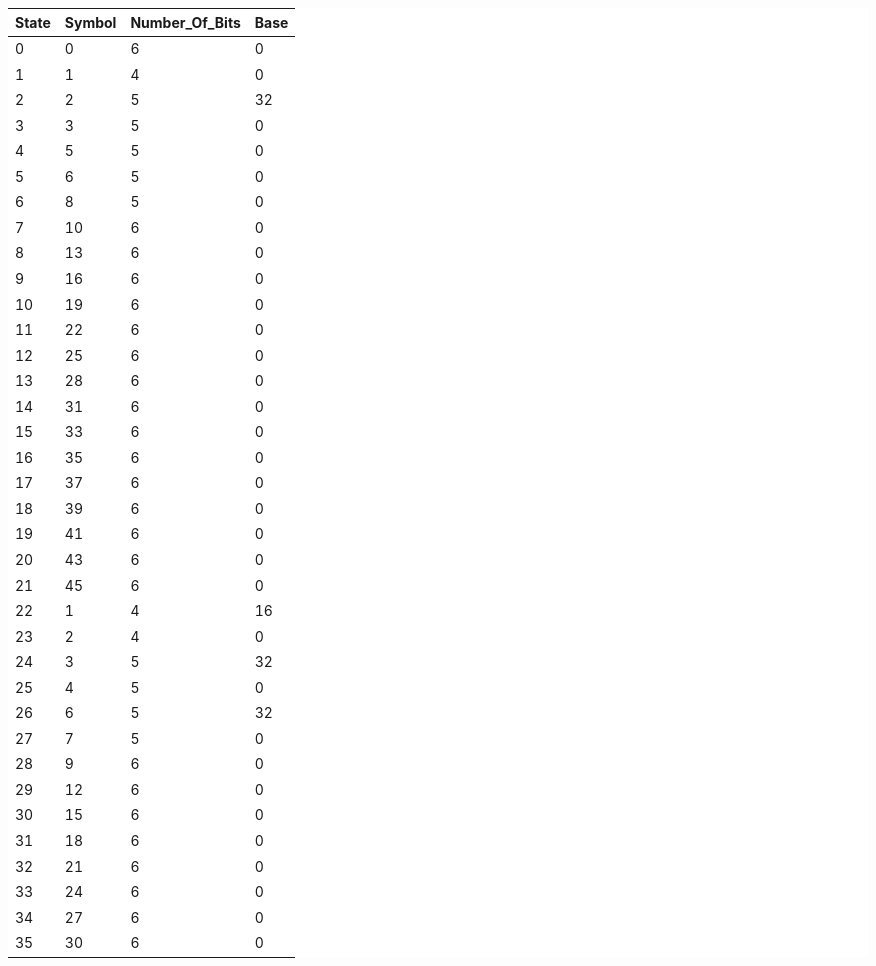 | State | Symbol | Number_Of_Bits | Base |
| ----- | ------ | -------------- | ---- |
|     0 |      0 |              6 |    0 |
|     1 |      1 |              4 |    0 |
|     2 |      2 |              5 |   32 |
|     3 |      3 |              5 |    0 |
|     4 |      5 |              5 |    0 |
|     5 |      6 |              5 |    0 |
|     6 |      8 |              5 |    0 |
|     7 |     10 |              6 |    0 |
|     8 |     13 |              6 |    0 |
|     9 |     16 |              6 |    0 |
|    10 |     19 |              6 |    0 |
|    11 |     22 |              6 |    0 |
|    12 |     25 |              6 |    0 |
|    13 |     28 |              6 |    0 |
|    14 |     31 |              6 |    0 |
|    15 |     33 |              6 |    0 |
|    16 |     35 |              6 |    0 |
|    17 |     37 |              6 |    0 |
|    18 |     39 |              6 |    0 |
|    19 |     41 |              6 |    0 |
|    20 |     43 |              6 |    0 |
|    21 |     45 |              6 |    0 |
|    22 |      1 |              4 |   16 |
|    23 |      2 |              4 |    0 |
|    24 |      3 |              5 |   32 |
|    25 |      4 |              5 |    0 |
|    26 |      6 |              5 |   32 |
|    27 |      7 |              5 |    0 |
|    28 |      9 |              6 |    0 |
|    29 |     12 |              6 |    0 |
|    30 |     15 |              6 |    0 |
|    31 |     18 |              6 |    0 |
|    32 |     21 |              6 |    0 |
|    33 |     24 |              6 |    0 |
|    34 |     27 |              6 |    0 |
|    35 |     30 |              6 |    0 |